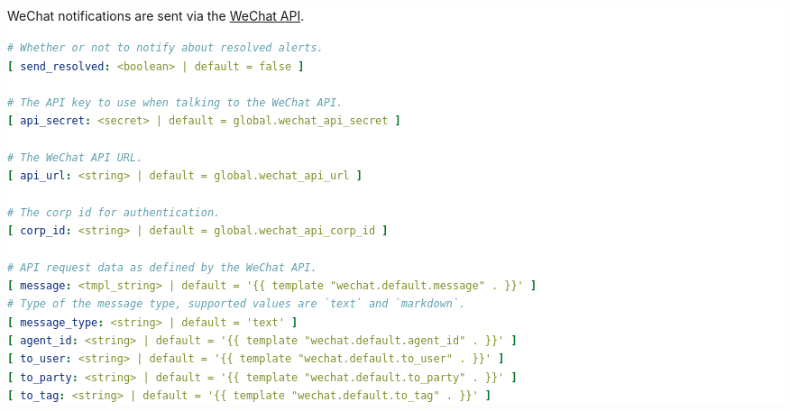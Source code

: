 WeChat notifications are sent via the [WeChat
API](http://admin.wechat.com/wiki/index.php?title=Customer_Service_Messages).

```yaml
# Whether or not to notify about resolved alerts.
[ send_resolved: <boolean> | default = false ]

# The API key to use when talking to the WeChat API.
[ api_secret: <secret> | default = global.wechat_api_secret ]

# The WeChat API URL.
[ api_url: <string> | default = global.wechat_api_url ]

# The corp id for authentication.
[ corp_id: <string> | default = global.wechat_api_corp_id ]

# API request data as defined by the WeChat API.
[ message: <tmpl_string> | default = '{{ template "wechat.default.message" . }}' ]
# Type of the message type, supported values are `text` and `markdown`.
[ message_type: <string> | default = 'text' ]
[ agent_id: <string> | default = '{{ template "wechat.default.agent_id" . }}' ]
[ to_user: <string> | default = '{{ template "wechat.default.to_user" . }}' ]
[ to_party: <string> | default = '{{ template "wechat.default.to_party" . }}' ]
[ to_tag: <string> | default = '{{ template "wechat.default.to_tag" . }}' ]
```
